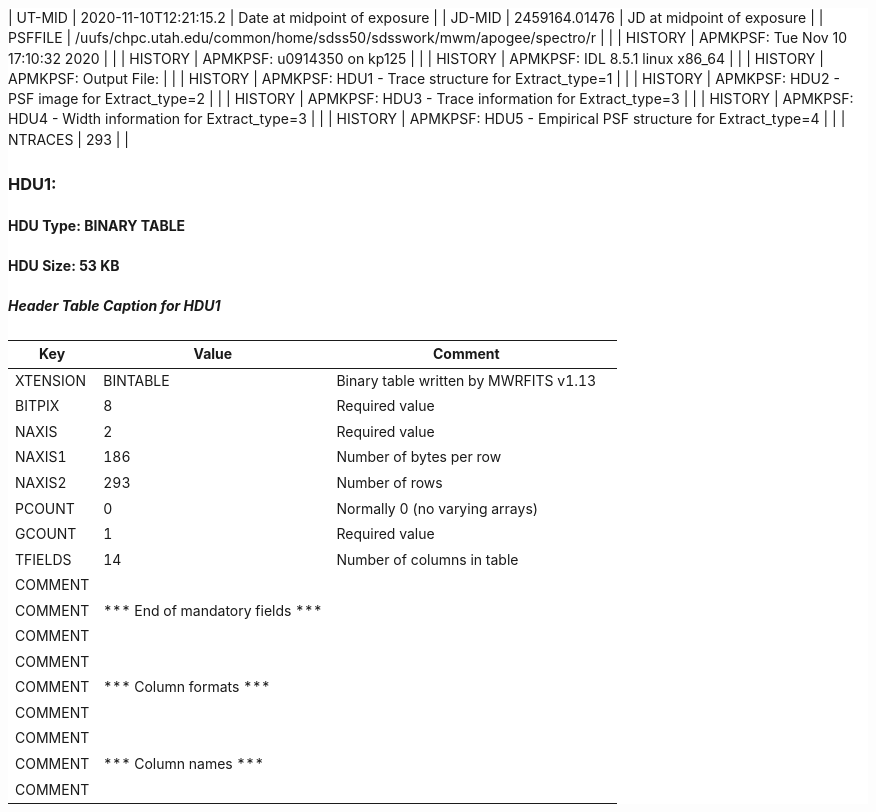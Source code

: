 | UT-MID | 2020-11-10T12:21:15.2 | Date at midpoint of exposure |
| JD-MID | 2459164.01476 | JD at midpoint of exposure |
| PSFFILE | /uufs/chpc.utah.edu/common/home/sdss50/sdsswork/mwm/apogee/spectro/r |  |
| HISTORY | APMKPSF: Tue Nov 10 17:10:32 2020 |  |
| HISTORY | APMKPSF: u0914350 on kp125 |  |
| HISTORY | APMKPSF: IDL 8.5.1 linux x86_64 |  |
| HISTORY | APMKPSF: Output File: |  |
| HISTORY | APMKPSF:  HDU1 - Trace structure for Extract_type=1 |  |
| HISTORY | APMKPSF:  HDU2 - PSF image for Extract_type=2 |  |
| HISTORY | APMKPSF:  HDU3 - Trace information for Extract_type=3 |  |
| HISTORY | APMKPSF:  HDU4 - Width information for Extract_type=3 |  |
| HISTORY | APMKPSF:  HDU5 - Empirical PSF structure for Extract_type=4 |  |
| NTRACES | 293 |  |



### HDU1: 


#### HDU Type: BINARY TABLE
#### HDU Size:  53 KB

##### Header Table Caption for HDU1
Key | Value | Comment | |
| --- | --- | --- | --- |
| XTENSION | BINTABLE | Binary table written by MWRFITS v1.13 |
| BITPIX | 8 | Required value |
| NAXIS | 2 | Required value |
| NAXIS1 | 186 | Number of bytes per row |
| NAXIS2 | 293 | Number of rows |
| PCOUNT | 0 | Normally 0 (no varying arrays) |
| GCOUNT | 1 | Required value |
| TFIELDS | 14 | Number of columns in table |
| COMMENT |  |  |
| COMMENT |  *** End of mandatory fields *** |  |
| COMMENT |  |  |
| COMMENT |  |  |
| COMMENT |  *** Column formats *** |  |
| COMMENT |  |  |
| COMMENT |  |  |
| COMMENT |  *** Column names *** |  |
| COMMENT |  |  |
